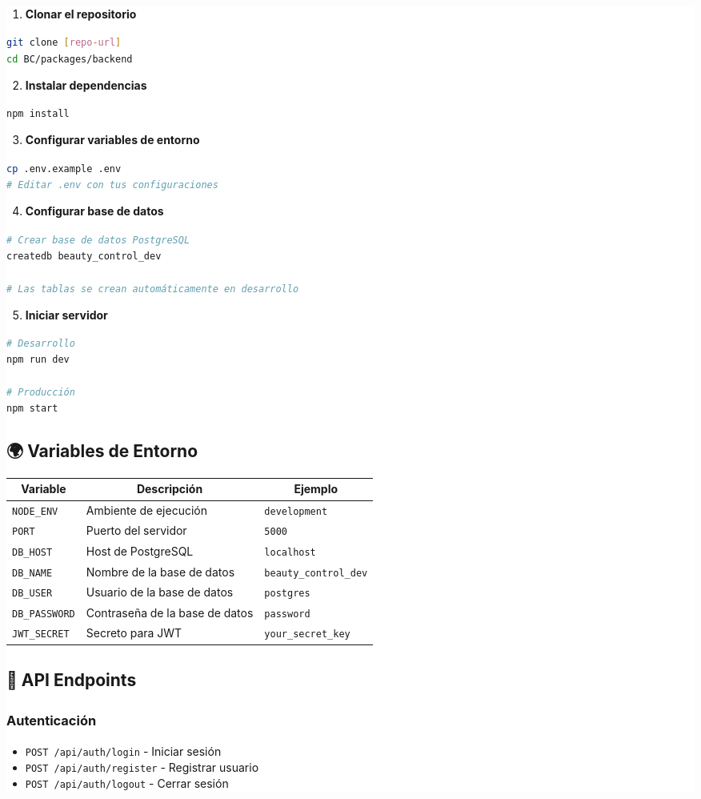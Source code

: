 1. **Clonar el repositorio**
```bash
git clone [repo-url]
cd BC/packages/backend
```

2. **Instalar dependencias**
```bash
npm install
```

3. **Configurar variables de entorno**
```bash
cp .env.example .env
# Editar .env con tus configuraciones
```

4. **Configurar base de datos**
```bash
# Crear base de datos PostgreSQL
createdb beauty_control_dev

# Las tablas se crean automáticamente en desarrollo
```

5. **Iniciar servidor**
```bash
# Desarrollo
npm run dev

# Producción
npm start
```

## 🌍 Variables de Entorno

| Variable | Descripción | Ejemplo |
|----------|-------------|---------|
| `NODE_ENV` | Ambiente de ejecución | `development` |
| `PORT` | Puerto del servidor | `5000` |
| `DB_HOST` | Host de PostgreSQL | `localhost` |
| `DB_NAME` | Nombre de la base de datos | `beauty_control_dev` |
| `DB_USER` | Usuario de la base de datos | `postgres` |
| `DB_PASSWORD` | Contraseña de la base de datos | `password` |
| `JWT_SECRET` | Secreto para JWT | `your_secret_key` |

## 📡 API Endpoints

### Autenticación
- `POST /api/auth/login` - Iniciar sesión
- `POST /api/auth/register` - Registrar usuario
- `POST /api/auth/logout` - Cerrar sesión
